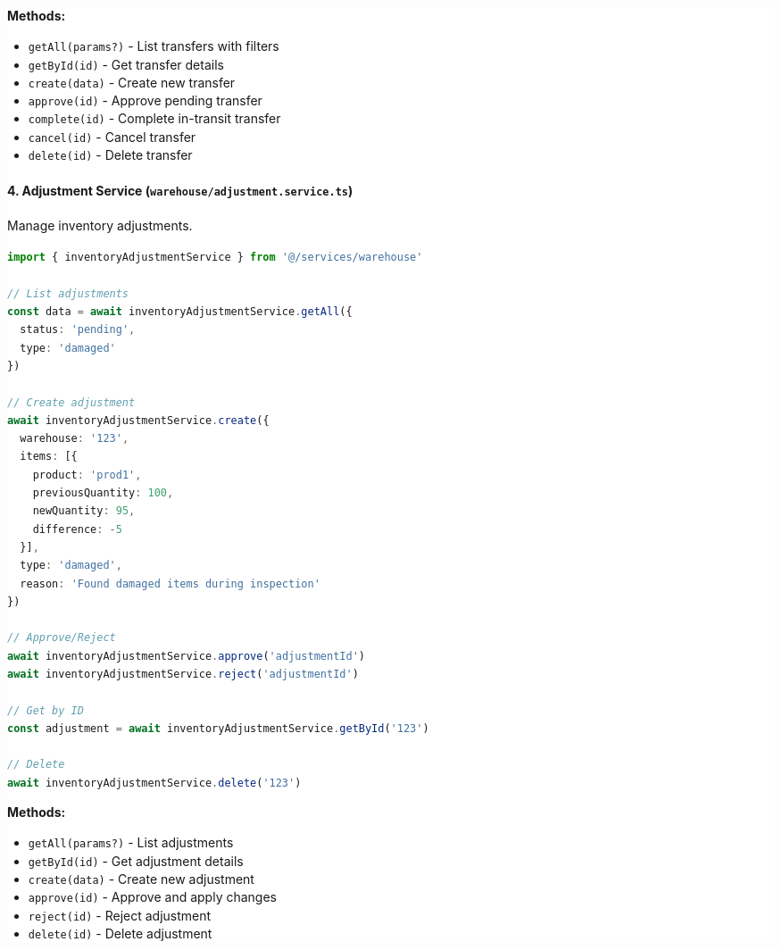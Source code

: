 **Methods:**
- `getAll(params?)` - List transfers with filters
- `getById(id)` - Get transfer details
- `create(data)` - Create new transfer
- `approve(id)` - Approve pending transfer
- `complete(id)` - Complete in-transit transfer
- `cancel(id)` - Cancel transfer
- `delete(id)` - Delete transfer

#### 4. **Adjustment Service** (`warehouse/adjustment.service.ts`)

Manage inventory adjustments.

```typescript
import { inventoryAdjustmentService } from '@/services/warehouse'

// List adjustments
const data = await inventoryAdjustmentService.getAll({ 
  status: 'pending',
  type: 'damaged' 
})

// Create adjustment
await inventoryAdjustmentService.create({
  warehouse: '123',
  items: [{
    product: 'prod1',
    previousQuantity: 100,
    newQuantity: 95,
    difference: -5
  }],
  type: 'damaged',
  reason: 'Found damaged items during inspection'
})

// Approve/Reject
await inventoryAdjustmentService.approve('adjustmentId')
await inventoryAdjustmentService.reject('adjustmentId')

// Get by ID
const adjustment = await inventoryAdjustmentService.getById('123')

// Delete
await inventoryAdjustmentService.delete('123')
```

**Methods:**
- `getAll(params?)` - List adjustments
- `getById(id)` - Get adjustment details
- `create(data)` - Create new adjustment
- `approve(id)` - Approve and apply changes
- `reject(id)` - Reject adjustment
- `delete(id)` - Delete adjustment
